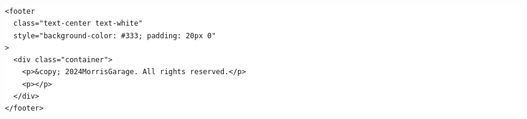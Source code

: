     <footer
      class="text-center text-white"
      style="background-color: #333; padding: 20px 0"
    >
      <div class="container">
        <p>&copy; 2024MorrisGarage. All rights reserved.</p>
        <p></p>
      </div>
    </footer>
  </body>
</html>
